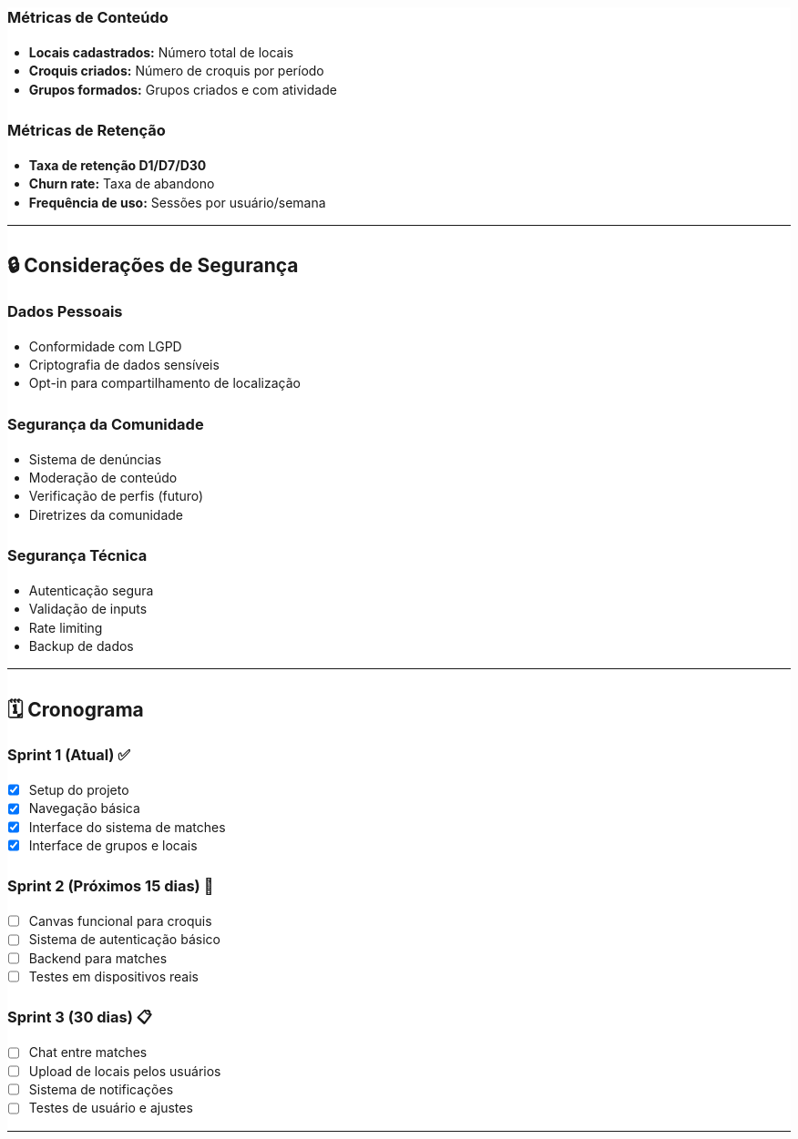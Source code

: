 ### Métricas de Conteúdo
- **Locais cadastrados:** Número total de locais
- **Croquis criados:** Número de croquis por período
- **Grupos formados:** Grupos criados e com atividade

### Métricas de Retenção
- **Taxa de retenção D1/D7/D30**
- **Churn rate:** Taxa de abandono
- **Frequência de uso:** Sessões por usuário/semana

---

## 🔒 Considerações de Segurança

### Dados Pessoais
- Conformidade com LGPD
- Criptografia de dados sensíveis
- Opt-in para compartilhamento de localização

### Segurança da Comunidade
- Sistema de denúncias
- Moderação de conteúdo
- Verificação de perfis (futuro)
- Diretrizes da comunidade

### Segurança Técnica
- Autenticação segura
- Validação de inputs
- Rate limiting
- Backup de dados

---

## 🗓️ Cronograma

### Sprint 1 (Atual) ✅
- [x] Setup do projeto
- [x] Navegação básica
- [x] Interface do sistema de matches
- [x] Interface de grupos e locais

### Sprint 2 (Próximos 15 dias) 🔄
- [ ] Canvas funcional para croquis
- [ ] Sistema de autenticação básico
- [ ] Backend para matches
- [ ] Testes em dispositivos reais

### Sprint 3 (30 dias) 📋
- [ ] Chat entre matches
- [ ] Upload de locais pelos usuários
- [ ] Sistema de notificações
- [ ] Testes de usuário e ajustes

---